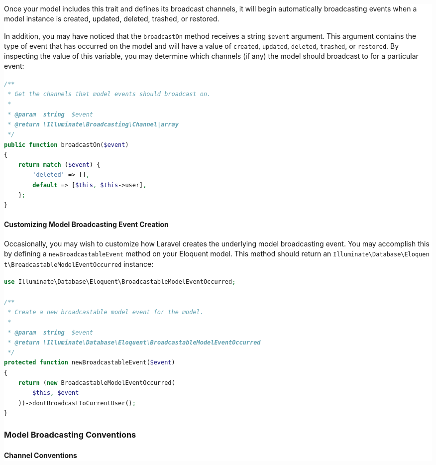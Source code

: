 Once your model includes this trait and defines its broadcast channels, it will begin automatically broadcasting events when a model instance is created, updated, deleted, trashed, or restored.

In addition, you may have noticed that the `broadcastOn` method receives a string `$event` argument. This argument contains the type of event that has occurred on the model and will have a value of `created`, `updated`, `deleted`, `trashed`, or `restored`. By inspecting the value of this variable, you may determine which channels (if any) the model should broadcast to for a particular event:

```php
/**
 * Get the channels that model events should broadcast on.
 *
 * @param  string  $event
 * @return \Illuminate\Broadcasting\Channel|array
 */
public function broadcastOn($event)
{
    return match ($event) {
        'deleted' => [],
        default => [$this, $this->user],
    };
}
```

<a name="customizing-model-broadcasting-event-creation"></a>
#### Customizing Model Broadcasting Event Creation

Occasionally, you may wish to customize how Laravel creates the underlying model broadcasting event. You may accomplish this by defining a `newBroadcastableEvent` method on your Eloquent model. This method should return an `Illuminate\Database\Eloquent\BroadcastableModelEventOccurred` instance:

```php
use Illuminate\Database\Eloquent\BroadcastableModelEventOccurred;

/**
 * Create a new broadcastable model event for the model.
 *
 * @param  string  $event
 * @return \Illuminate\Database\Eloquent\BroadcastableModelEventOccurred
 */
protected function newBroadcastableEvent($event)
{
    return (new BroadcastableModelEventOccurred(
        $this, $event
    ))->dontBroadcastToCurrentUser();
}
```

<a name="model-broadcasting-conventions"></a>
### Model Broadcasting Conventions

<a name="model-broadcasting-channel-conventions"></a>
#### Channel Conventions

